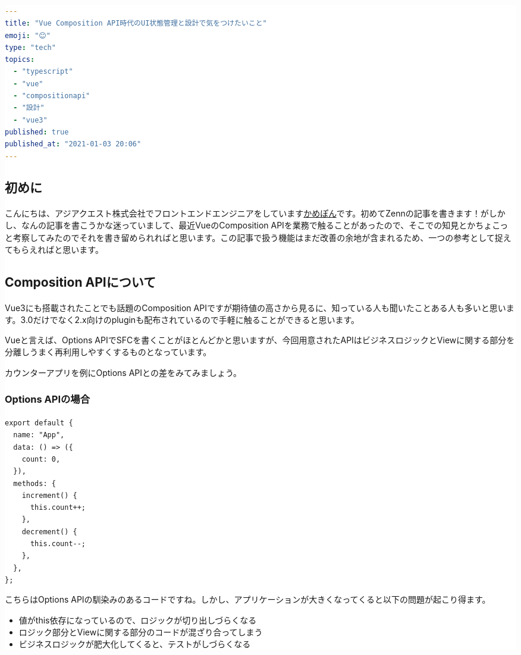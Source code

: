 ```yaml
---
title: "Vue Composition API時代のUI状態管理と設計で気をつけたいこと"
emoji: "😊"
type: "tech"
topics:
  - "typescript"
  - "vue"
  - "compositionapi"
  - "設計"
  - "vue3"
published: true
published_at: "2021-01-03 20:06"
---
```


## 初めに

こんにちは、アジアクエスト株式会社でフロントエンドエンジニアをしています[かめぽん](https://twitter.com/kamepon_fe)です。初めてZennの記事を書きます！がしかし、なんの記事を書こうかな迷っていまして、最近VueのComposition APIを業務で触ることがあったので、そこでの知見とかちょこっと考察してみたのでそれを書き留められればと思います。この記事で扱う機能はまだ改善の余地が含まれるため、一つの参考として捉えてもらえればと思います。

## Composition APIについて

Vue3にも搭載されたことでも話題のComposition APIですが期待値の高さから見るに、知っている人も聞いたことある人も多いと思います。3.0だけでなく2.x向けのpluginも配布されているので手軽に触ることができると思います。

Vueと言えば、Options APIでSFCを書くことがほとんどかと思いますが、今回用意されたAPIはビジネスロジックとViewに関する部分を分離しうまく再利用しやすくするものとなっています。

カウンターアプリを例にOptions APIとの差をみてみましょう。

### Options APIの場合

```tsx
export default {
  name: "App",
  data: () => ({
    count: 0,
  }),
  methods: {
    increment() {
      this.count++;
    },
    decrement() {
      this.count--;
    },
  },
};
```

こちらはOptions APIの馴染みのあるコードですね。しかし、アプリケーションが大きくなってくると以下の問題が起こり得ます。

- 値がthis依存になっているので、ロジックが切り出しづらくなる
- ロジック部分とViewに関する部分のコードが混ざり合ってしまう
- ビジネスロジックが肥大化してくると、テストがしづらくなる
